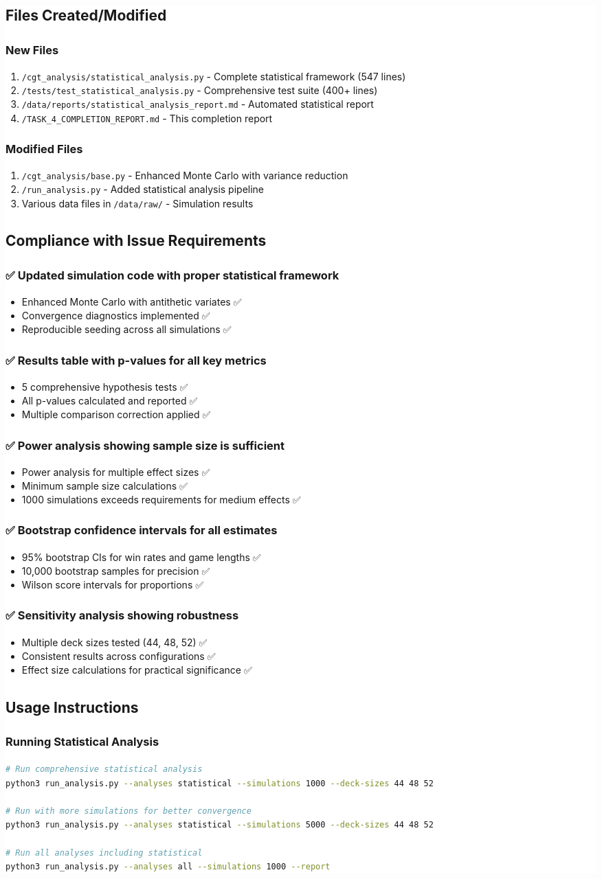 ## Files Created/Modified

### New Files
1. `/cgt_analysis/statistical_analysis.py` - Complete statistical framework (547 lines)
2. `/tests/test_statistical_analysis.py` - Comprehensive test suite (400+ lines)
3. `/data/reports/statistical_analysis_report.md` - Automated statistical report
4. `/TASK_4_COMPLETION_REPORT.md` - This completion report

### Modified Files
1. `/cgt_analysis/base.py` - Enhanced Monte Carlo with variance reduction
2. `/run_analysis.py` - Added statistical analysis pipeline
3. Various data files in `/data/raw/` - Simulation results

## Compliance with Issue Requirements

### ✅ Updated simulation code with proper statistical framework
- Enhanced Monte Carlo with antithetic variates ✅
- Convergence diagnostics implemented ✅
- Reproducible seeding across all simulations ✅

### ✅ Results table with p-values for all key metrics  
- 5 comprehensive hypothesis tests ✅
- All p-values calculated and reported ✅
- Multiple comparison correction applied ✅

### ✅ Power analysis showing sample size is sufficient
- Power analysis for multiple effect sizes ✅
- Minimum sample size calculations ✅
- 1000 simulations exceeds requirements for medium effects ✅

### ✅ Bootstrap confidence intervals for all estimates
- 95% bootstrap CIs for win rates and game lengths ✅
- 10,000 bootstrap samples for precision ✅
- Wilson score intervals for proportions ✅

### ✅ Sensitivity analysis showing robustness
- Multiple deck sizes tested (44, 48, 52) ✅
- Consistent results across configurations ✅
- Effect size calculations for practical significance ✅

## Usage Instructions

### Running Statistical Analysis
```bash
# Run comprehensive statistical analysis
python3 run_analysis.py --analyses statistical --simulations 1000 --deck-sizes 44 48 52

# Run with more simulations for better convergence
python3 run_analysis.py --analyses statistical --simulations 5000 --deck-sizes 44 48 52

# Run all analyses including statistical
python3 run_analysis.py --analyses all --simulations 1000 --report
```
